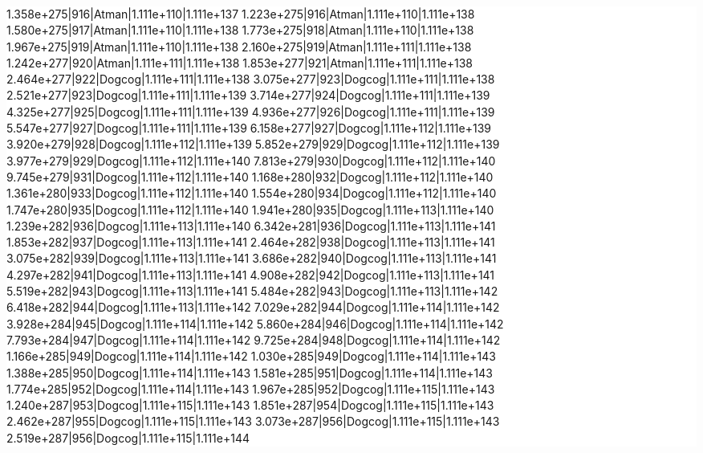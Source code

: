 1.358e+275|916|Atman|1.111e+110|1.111e+137
1.223e+275|916|Atman|1.111e+110|1.111e+138
1.580e+275|917|Atman|1.111e+110|1.111e+138
1.773e+275|918|Atman|1.111e+110|1.111e+138
1.967e+275|919|Atman|1.111e+110|1.111e+138
2.160e+275|919|Atman|1.111e+111|1.111e+138
1.242e+277|920|Atman|1.111e+111|1.111e+138
1.853e+277|921|Atman|1.111e+111|1.111e+138
2.464e+277|922|Dogcog|1.111e+111|1.111e+138
3.075e+277|923|Dogcog|1.111e+111|1.111e+138
2.521e+277|923|Dogcog|1.111e+111|1.111e+139
3.714e+277|924|Dogcog|1.111e+111|1.111e+139
4.325e+277|925|Dogcog|1.111e+111|1.111e+139
4.936e+277|926|Dogcog|1.111e+111|1.111e+139
5.547e+277|927|Dogcog|1.111e+111|1.111e+139
6.158e+277|927|Dogcog|1.111e+112|1.111e+139
3.920e+279|928|Dogcog|1.111e+112|1.111e+139
5.852e+279|929|Dogcog|1.111e+112|1.111e+139
3.977e+279|929|Dogcog|1.111e+112|1.111e+140
7.813e+279|930|Dogcog|1.111e+112|1.111e+140
9.745e+279|931|Dogcog|1.111e+112|1.111e+140
1.168e+280|932|Dogcog|1.111e+112|1.111e+140
1.361e+280|933|Dogcog|1.111e+112|1.111e+140
1.554e+280|934|Dogcog|1.111e+112|1.111e+140
1.747e+280|935|Dogcog|1.111e+112|1.111e+140
1.941e+280|935|Dogcog|1.111e+113|1.111e+140
1.239e+282|936|Dogcog|1.111e+113|1.111e+140
6.342e+281|936|Dogcog|1.111e+113|1.111e+141
1.853e+282|937|Dogcog|1.111e+113|1.111e+141
2.464e+282|938|Dogcog|1.111e+113|1.111e+141
3.075e+282|939|Dogcog|1.111e+113|1.111e+141
3.686e+282|940|Dogcog|1.111e+113|1.111e+141
4.297e+282|941|Dogcog|1.111e+113|1.111e+141
4.908e+282|942|Dogcog|1.111e+113|1.111e+141
5.519e+282|943|Dogcog|1.111e+113|1.111e+141
5.484e+282|943|Dogcog|1.111e+113|1.111e+142
6.418e+282|944|Dogcog|1.111e+113|1.111e+142
7.029e+282|944|Dogcog|1.111e+114|1.111e+142
3.928e+284|945|Dogcog|1.111e+114|1.111e+142
5.860e+284|946|Dogcog|1.111e+114|1.111e+142
7.793e+284|947|Dogcog|1.111e+114|1.111e+142
9.725e+284|948|Dogcog|1.111e+114|1.111e+142
1.166e+285|949|Dogcog|1.111e+114|1.111e+142
1.030e+285|949|Dogcog|1.111e+114|1.111e+143
1.388e+285|950|Dogcog|1.111e+114|1.111e+143
1.581e+285|951|Dogcog|1.111e+114|1.111e+143
1.774e+285|952|Dogcog|1.111e+114|1.111e+143
1.967e+285|952|Dogcog|1.111e+115|1.111e+143
1.240e+287|953|Dogcog|1.111e+115|1.111e+143
1.851e+287|954|Dogcog|1.111e+115|1.111e+143
2.462e+287|955|Dogcog|1.111e+115|1.111e+143
3.073e+287|956|Dogcog|1.111e+115|1.111e+143
2.519e+287|956|Dogcog|1.111e+115|1.111e+144

